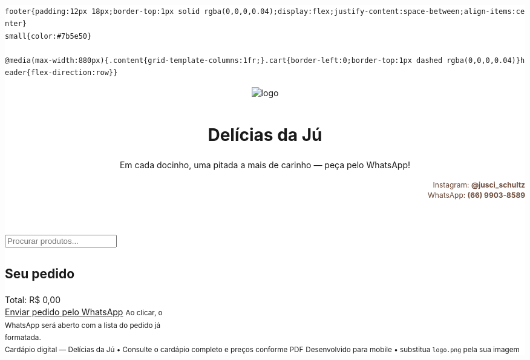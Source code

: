    footer{padding:12px 18px;border-top:1px solid rgba(0,0,0,0.04);display:flex;justify-content:space-between;align-items:center}
    small{color:#7b5e50}

    @media(max-width:880px){.content{grid-template-columns:1fr;}.cart{border-left:0;border-top:1px dashed rgba(0,0,0,0.04)}header{flex-direction:row}}
  </style>
</head>
<body>
<div class="app">
<header>
<div class="logo"><img alt="logo" id="siteLogo" src="logo.png"/></div>
<div class="brand">
<h1>Delícias da Jú</h1>
<p class="lead">Em cada docinho, uma pitada a mais de carinho — peça pelo WhatsApp!</p>
</div>
<div style="text-align:right">
<div style="font-size:12px;color:#6b4a3a">Instagram: <strong>@jusci_schultz</strong></div>
<div style="font-size:12px;color:#6b4a3a">WhatsApp: <strong>(66) 9903-8589</strong></div>
</div>
</header>
<div class="content">
<aside class="sidebar">
<div class="categories" id="categories"></div>
</aside>
<main class="main">
<div class="search"><input id="search" placeholder="Procurar produtos..."/></div>
<div class="items" id="items"></div>
</main>
<aside class="cart" style="width:320px;min-width:260px">
<h2>Seu pedido</h2>
<div class="cart-list" id="cartList"></div>
<div class="cart-footer">
<div class="tot" id="total">Total: R$ 0,00</div>
<a class="whatsapp" href="#" id="whatsappBtn">Enviar pedido pelo WhatsApp</a>
<small>Ao clicar, o WhatsApp será aberto com a lista do pedido já formatada.</small>
</div>
</aside>
</div>
<footer>
<small>Cardápio digital — Delícias da Jú • Consulte o cardápio completo e preços conforme PDF</small>
<small>Desenvolvido para mobile • substitua <code>logo.png</code> pela sua imagem</small>
</footer>
</div>
<script>
    // Número para WhatsApp: inclua o DDI (55) + DDD (66) + número (sem espaços)
    const WHATSAPP_PHONE = '556699038589'; // atual: +55 66 9903-8589

    // Dados extraídos (exemplo) do PDF enviado. Ajuste/complete conforme necessário.
            const CATALOG = [
      {id:1,cat:'Bolos - Redondos',name:'Bolo redondo 25 pedaços',price:110,desc:''},
      {id:2,cat:'Bolos - Redondos',name:'Bolo redondo 35 pedaços',price:150,desc:''},
      {id:3,cat:'Bolos - Redondos',name:'Bolo redondo 50 pedaços',price:240,desc:''},
      {id:4,cat:'Bolos - Retangulares',name:'Bolo retangular 25 pedaços',price:125,desc:''},
      {id:5,cat:'Bolos - Retangulares',name:'Bolo retangular 40 pedaços',price:160,desc:''},
      {id:6,cat:'Donuts',name:'Donut decorado (unidade)',price:3.8,desc:''},
      {id:7,cat:'Donuts',name:'Mini Donut (unidade)',price:2.5,desc:''},
      {id:8,cat:'Tortas',name:'Torta de Limão',price:75,desc:''},
      {id:9,cat:'Tortas',name:'Torta Banoffe',price:85,desc:''}
    ];
